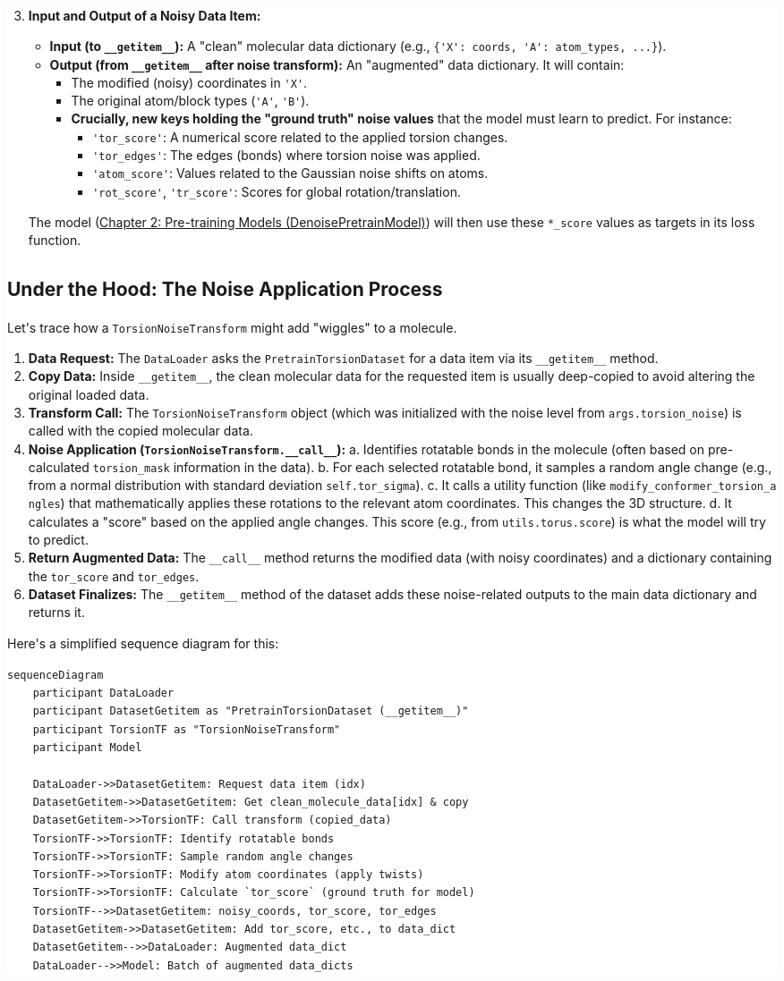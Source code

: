 3.  **Input and Output of a Noisy Data Item:**
    *   **Input (to `__getitem__`):** A "clean" molecular data dictionary (e.g., `{'X': coords, 'A': atom_types, ...}`).
    *   **Output (from `__getitem__` after noise transform):** An "augmented" data dictionary. It will contain:
        *   The modified (noisy) coordinates in `'X'`.
        *   The original atom/block types (`'A'`, `'B'`).
        *   **Crucially, new keys holding the "ground truth" noise values** that the model must learn to predict. For instance:
            *   `'tor_score'`: A numerical score related to the applied torsion changes.
            *   `'tor_edges'`: The edges (bonds) where torsion noise was applied.
            *   `'atom_score'`: Values related to the Gaussian noise shifts on atoms.
            *   `'rot_score'`, `'tr_score'`: Scores for global rotation/translation.

    The model ([Chapter 2: Pre-training Models (DenoisePretrainModel)](02_pre_training_models__denoisepretrainmodel__.md)) will then use these `*_score` values as targets in its loss function.

## Under the Hood: The Noise Application Process

Let's trace how a `TorsionNoiseTransform` might add "wiggles" to a molecule.

1.  **Data Request:** The `DataLoader` asks the `PretrainTorsionDataset` for a data item via its `__getitem__` method.
2.  **Copy Data:** Inside `__getitem__`, the clean molecular data for the requested item is usually deep-copied to avoid altering the original loaded data.
3.  **Transform Call:** The `TorsionNoiseTransform` object (which was initialized with the noise level from `args.torsion_noise`) is called with the copied molecular data.
4.  **Noise Application (`TorsionNoiseTransform.__call__`):**
    a.  Identifies rotatable bonds in the molecule (often based on pre-calculated `torsion_mask` information in the data).
    b.  For each selected rotatable bond, it samples a random angle change (e.g., from a normal distribution with standard deviation `self.tor_sigma`).
    c.  It calls a utility function (like `modify_conformer_torsion_angles`) that mathematically applies these rotations to the relevant atom coordinates. This changes the 3D structure.
    d.  It calculates a "score" based on the applied angle changes. This score (e.g., from `utils.torus.score`) is what the model will try to predict.
5.  **Return Augmented Data:** The `__call__` method returns the modified data (with noisy coordinates) and a dictionary containing the `tor_score` and `tor_edges`.
6.  **Dataset Finalizes:** The `__getitem__` method of the dataset adds these noise-related outputs to the main data dictionary and returns it.

Here's a simplified sequence diagram for this:

```mermaid
sequenceDiagram
    participant DataLoader
    participant DatasetGetitem as "PretrainTorsionDataset (__getitem__)"
    participant TorsionTF as "TorsionNoiseTransform"
    participant Model

    DataLoader->>DatasetGetitem: Request data item (idx)
    DatasetGetitem->>DatasetGetitem: Get clean_molecule_data[idx] & copy
    DatasetGetitem->>TorsionTF: Call transform (copied_data)
    TorsionTF->>TorsionTF: Identify rotatable bonds
    TorsionTF->>TorsionTF: Sample random angle changes
    TorsionTF->>TorsionTF: Modify atom coordinates (apply twists)
    TorsionTF->>TorsionTF: Calculate `tor_score` (ground truth for model)
    TorsionTF-->>DatasetGetitem: noisy_coords, tor_score, tor_edges
    DatasetGetitem->>DatasetGetitem: Add tor_score, etc., to data_dict
    DatasetGetitem-->>DataLoader: Augmented data_dict
    DataLoader-->>Model: Batch of augmented data_dicts
```
